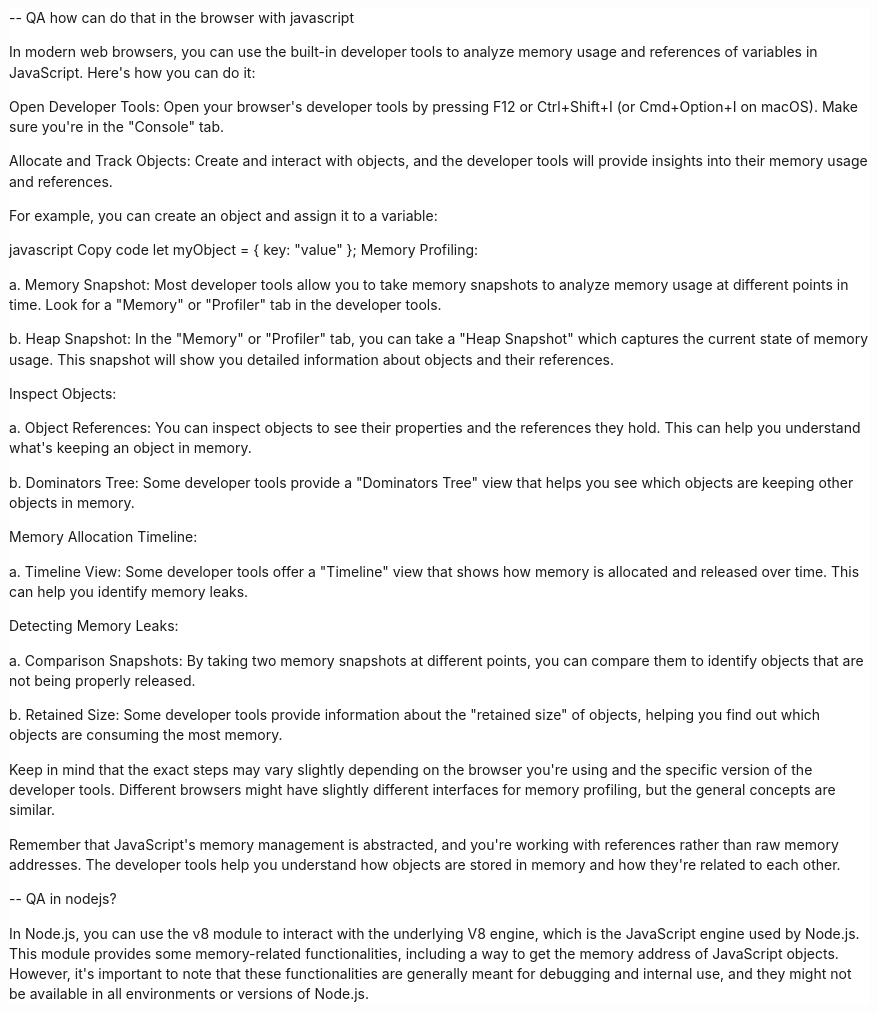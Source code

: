 -- QA
how can do that in the browser with javascript

In modern web browsers, you can use the built-in developer tools to analyze memory usage and references of variables in JavaScript. Here's how you can do it:

Open Developer Tools: Open your browser's developer tools by pressing F12 or Ctrl+Shift+I (or Cmd+Option+I on macOS). Make sure you're in the "Console" tab.

Allocate and Track Objects: Create and interact with objects, and the developer tools will provide insights into their memory usage and references.

For example, you can create an object and assign it to a variable:

javascript
Copy code
let myObject = { key: "value" };
Memory Profiling:

a. Memory Snapshot: Most developer tools allow you to take memory snapshots to analyze memory usage at different points in time. Look for a "Memory" or "Profiler" tab in the developer tools.

b. Heap Snapshot: In the "Memory" or "Profiler" tab, you can take a "Heap Snapshot" which captures the current state of memory usage. This snapshot will show you detailed information about objects and their references.

Inspect Objects:

a. Object References: You can inspect objects to see their properties and the references they hold. This can help you understand what's keeping an object in memory.

b. Dominators Tree: Some developer tools provide a "Dominators Tree" view that helps you see which objects are keeping other objects in memory.

Memory Allocation Timeline:

a. Timeline View: Some developer tools offer a "Timeline" view that shows how memory is allocated and released over time. This can help you identify memory leaks.

Detecting Memory Leaks:

a. Comparison Snapshots: By taking two memory snapshots at different points, you can compare them to identify objects that are not being properly released.

b. Retained Size: Some developer tools provide information about the "retained size" of objects, helping you find out which objects are consuming the most memory.

Keep in mind that the exact steps may vary slightly depending on the browser you're using and the specific version of the developer tools. Different browsers might have slightly different interfaces for memory profiling, but the general concepts are similar.

Remember that JavaScript's memory management is abstracted, and you're working with references rather than raw memory addresses. The developer tools help you understand how objects are stored in memory and how they're related to each other.

-- QA
in nodejs?


In Node.js, you can use the v8 module to interact with the underlying V8 engine, which is the JavaScript engine used by Node.js. This module provides some memory-related functionalities, including a way to get the memory address of JavaScript objects. However, it's important to note that these functionalities are generally meant for debugging and internal use, and they might not be available in all environments or versions of Node.js.
